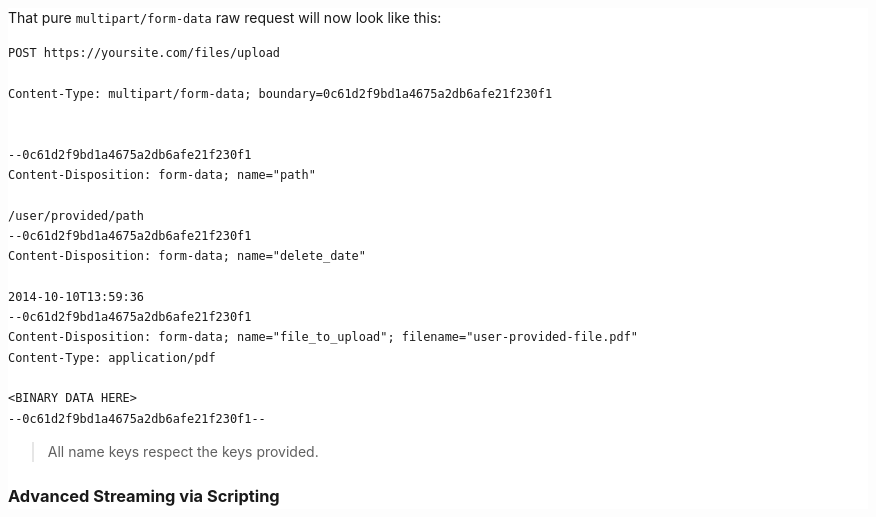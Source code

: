 That pure `multipart/form-data` raw request will now look like this:

```
POST https://yoursite.com/files/upload

Content-Type: multipart/form-data; boundary=0c61d2f9bd1a4675a2db6afe21f230f1


--0c61d2f9bd1a4675a2db6afe21f230f1
Content-Disposition: form-data; name="path"

/user/provided/path
--0c61d2f9bd1a4675a2db6afe21f230f1
Content-Disposition: form-data; name="delete_date"

2014-10-10T13:59:36
--0c61d2f9bd1a4675a2db6afe21f230f1
Content-Disposition: form-data; name="file_to_upload"; filename="user-provided-file.pdf"
Content-Type: application/pdf

<BINARY DATA HERE>
--0c61d2f9bd1a4675a2db6afe21f230f1--
```

> All name keys respect the keys provided.

### Advanced Streaming via Scripting

